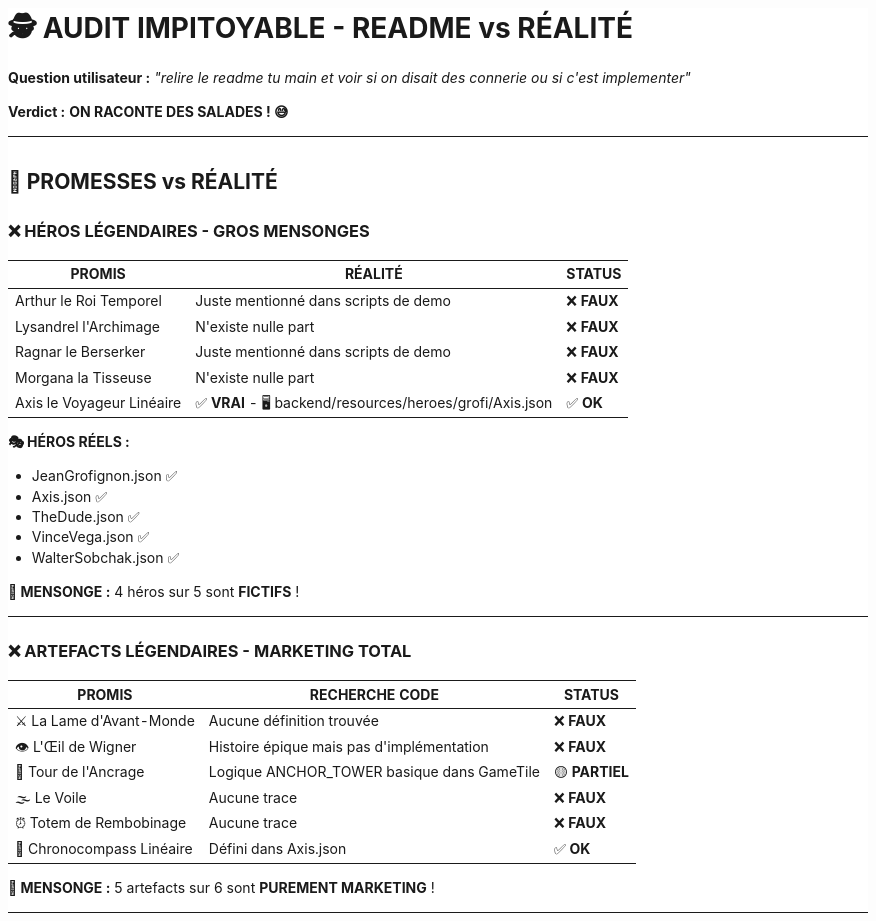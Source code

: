 # 🕵️ AUDIT IMPITOYABLE - README vs RÉALITÉ

**Question utilisateur :** *"relire le readme tu main et voir si on disait des connerie ou si c'est implementer"*

**Verdict :** **ON RACONTE DES SALADES ! 😅**

---

## 🎯 **PROMESSES vs RÉALITÉ**

### ❌ **HÉROS LÉGENDAIRES - GROS MENSONGES**

| **PROMIS** | **RÉALITÉ** | **STATUS** |
|------------|-------------|------------|
| Arthur le Roi Temporel | Juste mentionné dans scripts de demo | ❌ **FAUX** |
| Lysandrel l'Archimage | N'existe nulle part | ❌ **FAUX** |
| Ragnar le Berserker | Juste mentionné dans scripts de demo | ❌ **FAUX** |
| Morgana la Tisseuse | N'existe nulle part | ❌ **FAUX** |
| Axis le Voyageur Linéaire | ✅ **VRAI** - 🖥️ backend/resources/heroes/grofi/Axis.json | ✅ **OK** |

**🎭 HÉROS RÉELS :**
- JeanGrofignon.json ✅
- Axis.json ✅  
- TheDude.json ✅
- VinceVega.json ✅
- WalterSobchak.json ✅

**🤥 MENSONGE :** 4 héros sur 5 sont **FICTIFS** !

---

### ❌ **ARTEFACTS LÉGENDAIRES - MARKETING TOTAL**

| **PROMIS** | **RECHERCHE CODE** | **STATUS** |
|------------|-------------------|------------|
| ⚔️ La Lame d'Avant-Monde | Aucune définition trouvée | ❌ **FAUX** |
| 👁️ L'Œil de Wigner | Histoire épique mais pas d'implémentation | ❌ **FAUX** |
| 🗼 Tour de l'Ancrage | Logique ANCHOR_TOWER basique dans GameTile | 🟡 **PARTIEL** |
| 🌫️ Le Voile | Aucune trace | ❌ **FAUX** |
| ⏰ Totem de Rembobinage | Aucune trace | ❌ **FAUX** |
| 🧭 Chronocompass Linéaire | Défini dans Axis.json | ✅ **OK** |

**🤥 MENSONGE :** 5 artefacts sur 6 sont **PUREMENT MARKETING** !

---